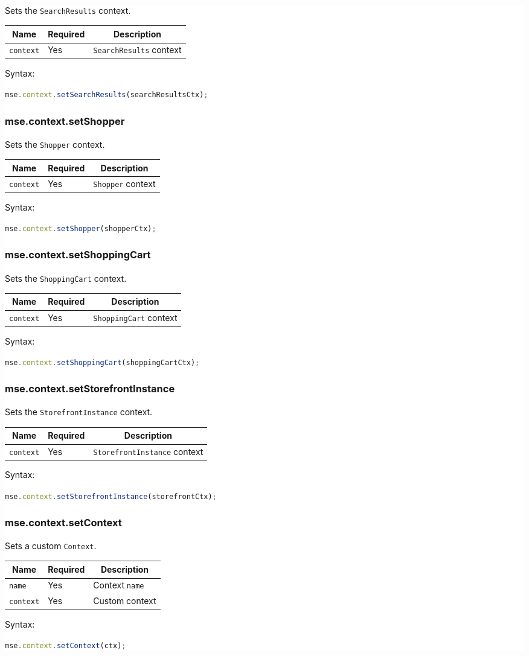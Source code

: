 Sets the `SearchResults` context.

|Name|Required|Description|
|---|---|---|
|`context`|Yes|`SearchResults` context|

Syntax:

```javascript
mse.context.setSearchResults(searchResultsCtx);
```

### mse.context.setShopper

Sets the `Shopper` context.

|Name|Required|Description|
|---|---|---|
|`context`|Yes|`Shopper` context|

Syntax:

```javascript
mse.context.setShopper(shopperCtx);
```

### mse.context.setShoppingCart

Sets the `ShoppingCart` context.

|Name|Required|Description|
|---|---|---|
|`context`|Yes|`ShoppingCart` context|

Syntax:

```javascript
mse.context.setShoppingCart(shoppingCartCtx);
```

### mse.context.setStorefrontInstance

Sets the `StorefrontInstance` context.

|Name|Required|Description|
|---|---|---|
|`context`|Yes|`StorefrontInstance` context|

Syntax:

```javascript
mse.context.setStorefrontInstance(storefrontCtx);
```

### mse.context.setContext

Sets a custom `Context`.

|Name|Required|Description|
|---|---|---|
|`name`|Yes|Context `name`|
|`context`|Yes|Custom context|

Syntax:

```javascript
mse.context.setContext(ctx);
```

